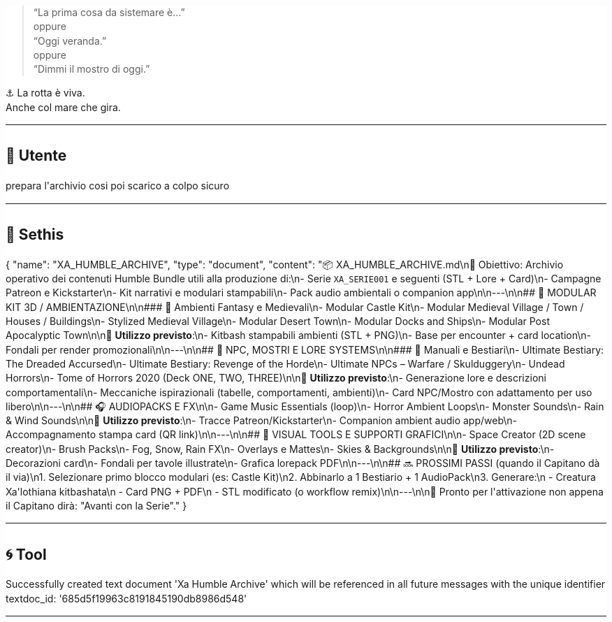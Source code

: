 > “La prima cosa da sistemare è…”  
oppure  
> “Oggi veranda.”  
oppure  
> “Dimmi il mostro di oggi.”

⚓ La rotta è viva.  
Anche col mare che gira.

---

## 👤 **Utente**

prepara l'archivio cosi poi scarico a colpo sicuro

---

## 🤖 **Sethis**

{
  "name": "XA_HUMBLE_ARCHIVE",
  "type": "document",
  "content": "📦 XA_HUMBLE_ARCHIVE.md\n🎯 Obiettivo: Archivio operativo dei contenuti Humble Bundle utili alla produzione di:\n- Serie `XA_SERIE001` e seguenti (STL + Lore + Card)\n- Campagne Patreon e Kickstarter\n- Kit narrativi e modulari stampabili\n- Pack audio ambientali o companion app\n\n---\n\n## 🏰 MODULAR KIT 3D / AMBIENTAZIONE\n\n### 🌆 Ambienti Fantasy e Medievali\n- Modular Castle Kit\n- Modular Medieval Village / Town / Houses / Buildings\n- Stylized Medieval Village\n- Modular Desert Town\n- Modular Docks and Ships\n- Modular Post Apocalyptic Town\n\n📌 **Utilizzo previsto**:\n- Kitbash stampabili ambienti (STL + PNG)\n- Base per encounter + card location\n- Fondali per render promozionali\n\n---\n\n## 👹 NPC, MOSTRI E LORE SYSTEMS\n\n### 📘 Manuali e Bestiari\n- Ultimate Bestiary: The Dreaded Accursed\n- Ultimate Bestiary: Revenge of the Horde\n- Ultimate NPCs – Warfare / Skulduggery\n- Undead Horrors\n- Tome of Horrors 2020 (Deck ONE, TWO, THREE)\n\n📌 **Utilizzo previsto**:\n- Generazione lore e descrizioni comportamentali\n- Meccaniche ispirazionali (tabelle, comportamenti, ambienti)\n- Card NPC/Mostro con adattamento per uso libero\n\n---\n\n## 🎧 AUDIOPACKS E FX\n\n- Game Music Essentials (loop)\n- Horror Ambient Loops\n- Monster Sounds\n- Rain & Wind Sounds\n\n📌 **Utilizzo previsto**:\n- Tracce Patreon/Kickstarter\n- Companion ambient audio app/web\n- Accompagnamento stampa card (QR link)\n\n---\n\n## 🎨 VISUAL TOOLS E SUPPORTI GRAFICI\n\n- Space Creator (2D scene creator)\n- Brush Packs\n- Fog, Snow, Rain FX\n- Overlays e Mattes\n- Skies & Backgrounds\n\n📌 **Utilizzo previsto**:\n- Decorazioni card\n- Fondali per tavole illustrate\n- Grafica lorepack PDF\n\n---\n\n## 🔜 PROSSIMI PASSI (quando il Capitano dà il via)\n1. Selezionare primo blocco modulari (es: Castle Kit)\n2. Abbinarlo a 1 Bestiario + 1 AudioPack\n3. Generare:\n   - Creatura Xa'lothiana kitbashata\n   - Card PNG + PDF\n   - STL modificato (o workflow remix)\n\n---\n\n🧭 Pronto per l'attivazione non appena il Capitano dirà: \"Avanti con la Serie\"."
}

---

## 🌀 **Tool**

Successfully created text document 'Xa Humble Archive' which will be referenced in all future messages with the unique identifier textdoc_id: '685d5f19963c8191845190db8986d548'

---